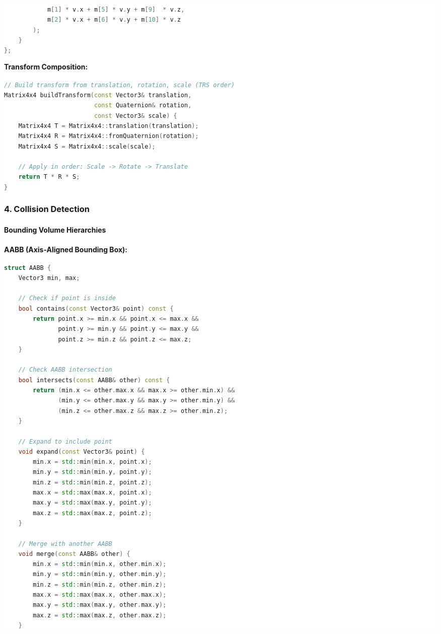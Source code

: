 ```cpp
            m[1] * v.x + m[5] * v.y + m[9]  * v.z,
            m[2] * v.x + m[6] * v.y + m[10] * v.z
        );
    }
};
```

**Transform Composition:**
```cpp
// Build transform from translation, rotation, scale (TRS order)
Matrix4x4 buildTransform(const Vector3& translation,
                         const Quaternion& rotation,
                         const Vector3& scale) {
    Matrix4x4 T = Matrix4x4::translation(translation);
    Matrix4x4 R = Matrix4x4::fromQuaternion(rotation);
    Matrix4x4 S = Matrix4x4::scale(scale);
    
    // Apply in order: Scale -> Rotate -> Translate
    return T * R * S;
}
```

### 4. Collision Detection

#### Bounding Volume Hierarchies

**AABB (Axis-Aligned Bounding Box):**
```cpp
struct AABB {
    Vector3 min, max;
    
    // Check if point is inside
    bool contains(const Vector3& point) const {
        return point.x >= min.x && point.x <= max.x &&
               point.y >= min.y && point.y <= max.y &&
               point.z >= min.z && point.z <= max.z;
    }
    
    // Check AABB intersection
    bool intersects(const AABB& other) const {
        return (min.x <= other.max.x && max.x >= other.min.x) &&
               (min.y <= other.max.y && max.y >= other.min.y) &&
               (min.z <= other.max.z && max.z >= other.min.z);
    }
    
    // Expand to include point
    void expand(const Vector3& point) {
        min.x = std::min(min.x, point.x);
        min.y = std::min(min.y, point.y);
        min.z = std::min(min.z, point.z);
        max.x = std::max(max.x, point.x);
        max.y = std::max(max.y, point.y);
        max.z = std::max(max.z, point.z);
    }
    
    // Merge with another AABB
    void merge(const AABB& other) {
        min.x = std::min(min.x, other.min.x);
        min.y = std::min(min.y, other.min.y);
        min.z = std::min(min.z, other.min.z);
        max.x = std::max(max.x, other.max.x);
        max.y = std::max(max.y, other.max.y);
        max.z = std::max(max.z, other.max.z);
    }
```